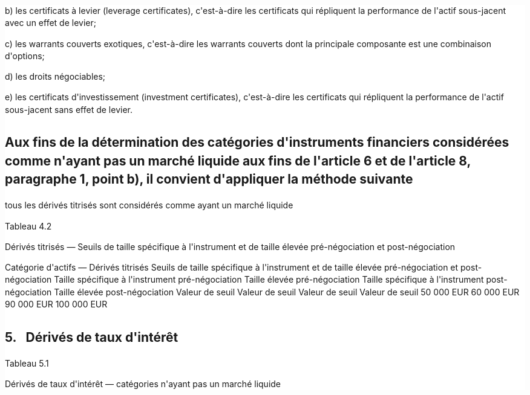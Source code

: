 b) les certificats à levier (leverage certificates), c'est-à-dire les certificats qui répliquent la performance de l'actif sous-jacent avec un effet de levier;

c) les warrants couverts exotiques, c'est-à-dire les warrants couverts dont la principale composante est une combinaison d'options;

d) les droits négociables;

e) les certificats d'investissement (investment certificates), c'est-à-dire les certificats qui répliquent la performance de l'actif sous-jacent sans effet de levier.

## Aux fins de la détermination des catégories d'instruments financiers considérées comme n'ayant pas un marché liquide aux fins de l'article 6 et de l'article 8, paragraphe 1, point b), il convient d'appliquer la méthode suivante

tous les dérivés titrisés sont considérés comme ayant un marché liquide

Tableau 4.2

Dérivés titrisés — Seuils de taille spécifique à l'instrument et de taille élevée pré-négociation et post-négociation

Catégorie d'actifs — Dérivés titrisés Seuils de taille spécifique à l'instrument et de taille élevée pré-négociation et post-négociation Taille spécifique à l'instrument pré-négociation Taille élevée pré-négociation Taille spécifique à l'instrument post-négociation Taille élevée post-négociation Valeur de seuil Valeur de seuil Valeur de seuil Valeur de seuil 50 000 EUR 60 000 EUR 90 000 EUR 100 000 EUR

## 5.   Dérivés de taux d'intérêt

Tableau 5.1

Dérivés de taux d'intérêt — catégories n'ayant pas un marché liquide
